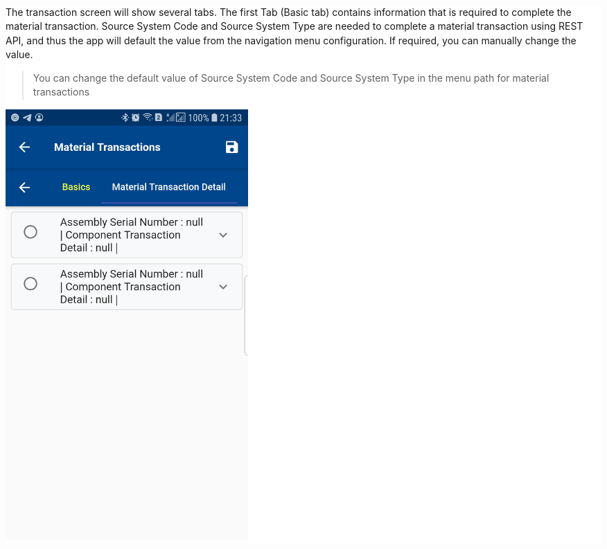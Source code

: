 
The transaction screen will show several tabs. The first Tab (Basic tab) contains information that is required to complete the material transaction. Source System Code and Source System Type are needed to complete a material transaction using REST API, and thus the app will default the value from the navigation menu configuration. If required, you can manually change the value.

>  You can change the default value of Source System Code and Source System Type in the menu path for material transactions

<img src="/images/ScreenShots/transaction/Screenshot_20201017-213356.jpg" width="350"/>
